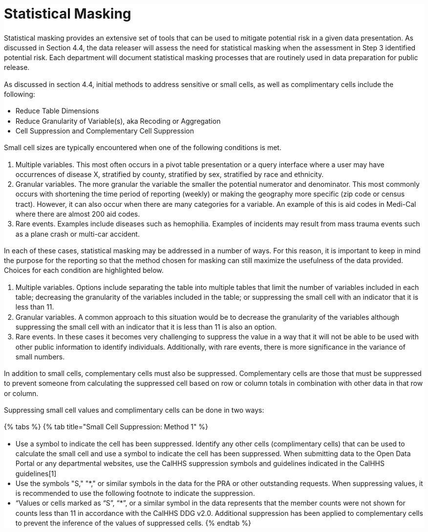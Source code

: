 # Statistical Masking

Statistical masking provides an extensive set of tools that can be used to mitigate potential risk in a given data presentation. As discussed in Section 4.4, the data releaser will assess the need for statistical masking when the assessment in Step 3 identified potential risk. Each department will document statistical masking processes that are routinely used in data preparation for public release.

As discussed in section 4.4, initial methods to address sensitive or small cells, as well as complimentary cells include the following:

* Reduce Table Dimensions
* Reduce Granularity of Variable(s), aka Recoding or Aggregation
* Cell Suppression and Complementary Cell Suppression

Small cell sizes are typically encountered when one of the following conditions is met.

1. Multiple variables. This most often occurs in a pivot table presentation or a query interface where a user may have occurrences of disease X, stratified by county, stratified by sex, stratified by race and ethnicity.&#x20;
2. Granular variables. The more granular the variable the smaller the potential numerator and denominator. This most commonly occurs with shortening the time period of reporting (weekly) or making the geography more specific (zip code or census tract). However, it can also occur when there are many categories for a variable. An example of this is aid codes in Medi-Cal where there are almost 200 aid codes.
3. Rare events. Examples include diseases such as hemophilia. Examples of incidents may result from mass trauma events such as a plane crash or multi-car accident.&#x20;

In each of these cases, statistical masking may be addressed in a number of ways. For this reason, it is important to keep in mind the purpose for the reporting so that the method chosen for masking can still maximize the usefulness of the data provided. Choices for each condition are highlighted below.&#x20;

1. Multiple variables. Options include separating the table into multiple tables that limit the number of variables included in each table; decreasing the granularity of the variables included in the table; or suppressing the small cell with an indicator that it is less than 11.
2. Granular variables. A common approach to this situation would be to decrease the granularity of the variables although suppressing the small cell with an indicator that it is less than 11 is also an option.
3. Rare events. In these cases it becomes very challenging to suppress the value in a way that it will not be able to be used with other public information to identify individuals. Additionally, with rare events, there is more significance in the variance of small numbers.

In addition to small cells, complementary cells must also be suppressed. Complementary cells are those that must be suppressed to prevent someone from calculating the suppressed cell based on row or column totals in combination with other data in that row or column.&#x20;

Suppressing small cell values and complimentary cells can be done in two ways:

{% tabs %}
{% tab title="Small Cell Suppression: Method 1" %}
* Use a symbol to indicate the cell has been suppressed. Identify any other cells (complimentary cells) that can be used to calculate the small cell and use a symbol to indicate the cell has been suppressed. When submitting data to the Open Data Portal or any departmental websites, use the CalHHS suppression symbols and guidelines indicated in the CalHHS guidelines\[1]
* Use the symbols "S," "\*," or similar symbols in the data for the PRA or other outstanding requests. When suppressing values, it is recommended to use the following footnote to indicate the suppression.
* “Values or cells marked as “S”, “\*”, or a similar symbol in the data represents that the member counts were not shown for counts less than 11 in accordance with the CalHHS DDG v2.0. Additional suppression has been applied to complementary cells to prevent the inference of the values of suppressed cells.
{% endtab %}
